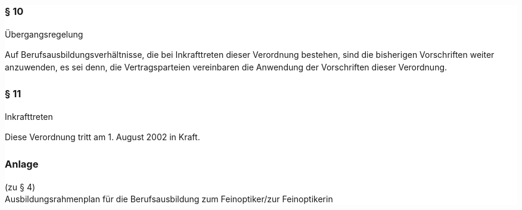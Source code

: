 ### § 10  
Übergangsregelung

<div>

<div class="jnhtml">

<div>

<div class="jurAbsatz">

Auf Berufsausbildungsverhältnisse, die bei Inkrafttreten dieser
Verordnung bestehen, sind die bisherigen Vorschriften weiter anzuwenden,
es sei denn, die Vertragsparteien vereinbaren die Anwendung der
Vorschriften dieser Verordnung.

</div>

</div>

</div>

</div>

<span id="BJNR274800002BJNE001100000.html"></span>

### § 11  
Inkrafttreten

<div>

<div class="jnhtml">

<div>

<div class="jurAbsatz">

Diese Verordnung tritt am 1. August 2002 in Kraft.

</div>

</div>

</div>

</div>

<span id="BJNR274800002BJNE001300000.html"></span>

### Anlage  
(zu § 4)  
Ausbildungsrahmenplan für die Berufsausbildung zum Feinoptiker/zur Feinoptikerin

<div>

<div class="jnhtml">

<div>

<div class="jurAbsatz">
